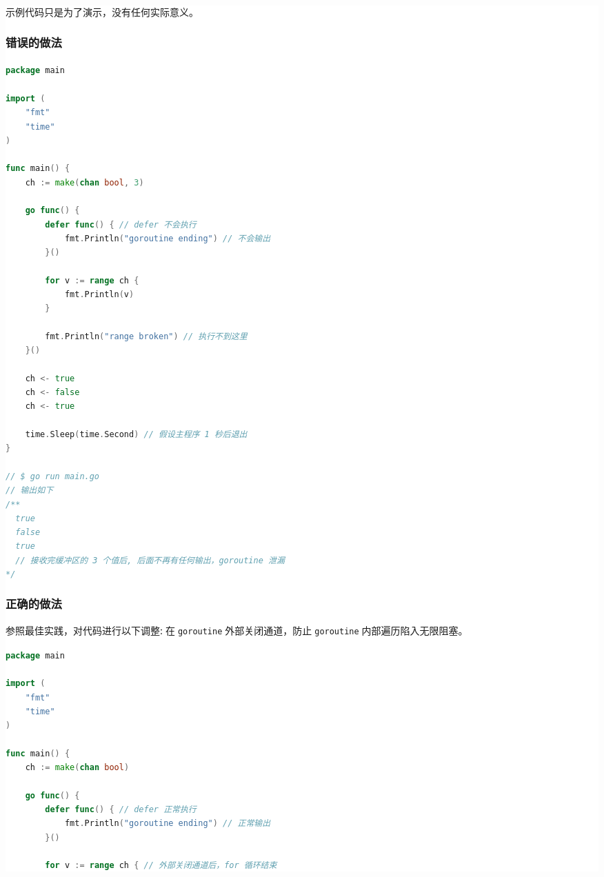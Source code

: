 示例代码只是为了演示，没有任何实际意义。

### 错误的做法

```go
package main

import (
	"fmt"
	"time"
)

func main() {
	ch := make(chan bool, 3)

	go func() {
		defer func() { // defer 不会执行
			fmt.Println("goroutine ending") // 不会输出
		}()

		for v := range ch {
			fmt.Println(v)
		}

		fmt.Println("range broken") // 执行不到这里
	}()

	ch <- true
	ch <- false
	ch <- true

	time.Sleep(time.Second) // 假设主程序 1 秒后退出
}

// $ go run main.go
// 输出如下
/**
  true
  false
  true
  // 接收完缓冲区的 3 个值后, 后面不再有任何输出，goroutine 泄漏
*/
```

### 正确的做法

参照最佳实践，对代码进行以下调整: 在 `goroutine` 外部关闭通道，防止 `goroutine` 内部遍历陷入无限阻塞。

```go
package main

import (
	"fmt"
	"time"
)

func main() {
	ch := make(chan bool)

	go func() {
		defer func() { // defer 正常执行
			fmt.Println("goroutine ending") // 正常输出
		}()

		for v := range ch { // 外部关闭通道后，for 循环结束
```
